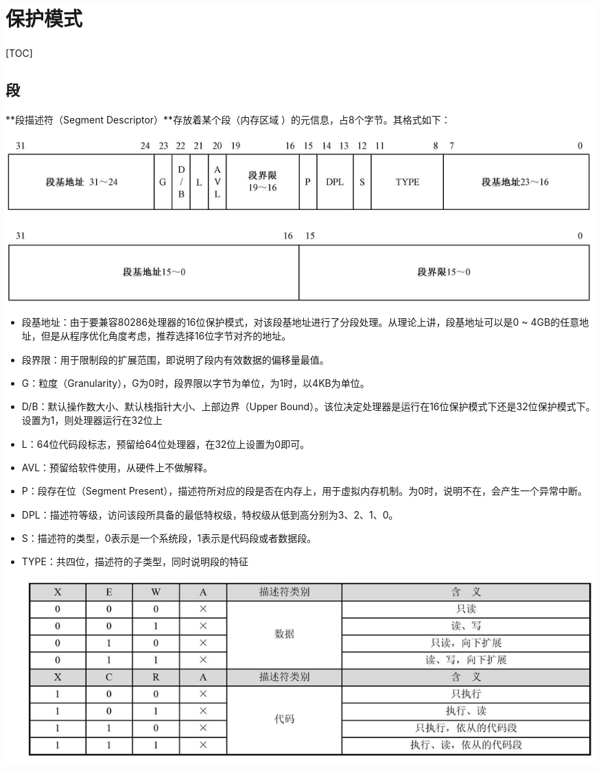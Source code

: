 # 保护模式

[TOC]



## 段

**段描述符（Segment Descriptor）**存放着某个段（内存区域  ）的元信息，占8个字节。其格式如下：

![](figure/存储器的段描述符格式.png)

- 段基地址：由于要兼容80286处理器的16位保护模式，对该段基地址进行了分段处理。从理论上讲，段基地址可以是0 ~ 4GB的任意地址，但是从程序优化角度考虑，推荐选择16位字节对齐的地址。

- 段界限：用于限制段的扩展范围，即说明了段内有效数据的偏移量最值。

- G：粒度（Granularity），G为0时，段界限以字节为单位，为1时，以4KB为单位。

- D/B：默认操作数大小、默认栈指针大小、上部边界（Upper Bound）。该位决定处理器是运行在16位保护模式下还是32位保护模式下。设置为1，则处理器运行在32位上

- L：64位代码段标志，预留给64位处理器，在32位上设置为0即可。

- AVL：预留给软件使用，从硬件上不做解释。

- P：段存在位（Segment Present），描述符所对应的段是否在内存上，用于虚拟内存机制。为0时，说明不在，会产生一个异常中断。

- DPL：描述符等级，访问该段所具备的最低特权级，特权级从低到高分别为3、2、1、0。

- S：描述符的类型，0表示是一个系统段，1表示是代码段或者数据段。

- TYPE：共四位，描述符的子类型，同时说明段的特征

	![](figure/TYPE字段.png)
